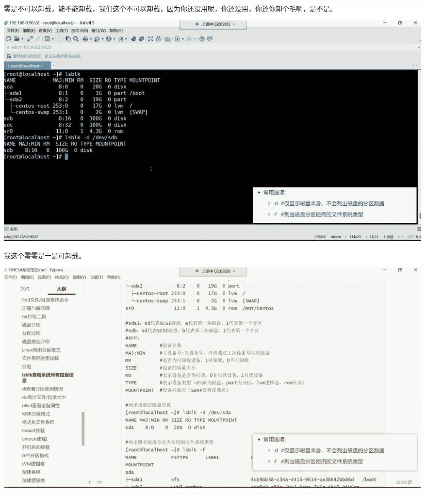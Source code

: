 零是不可以卸载，能不能卸载，我们这个不可以卸载，因为你还没用呢，你还没用，你还你卸个毛啊，是不是。

![](img/78003638b97760b20b360a9b04fa70f7_66.png)

我这个零零是一是可卸载。

![](img/78003638b97760b20b360a9b04fa70f7_68.png)
